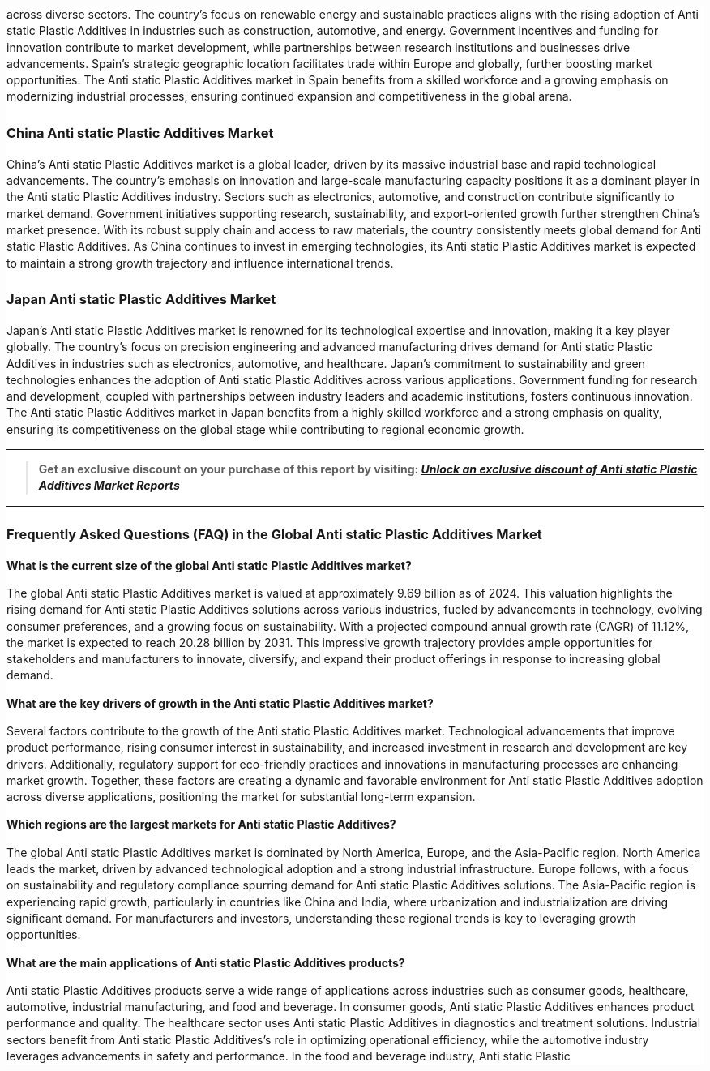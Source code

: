 across diverse sectors. The country&rsquo;s focus on renewable energy and sustainable practices aligns with the rising adoption of Anti static Plastic Additives in industries such as construction, automotive, and energy. Government incentives and funding for innovation contribute to market development, while partnerships between research institutions and businesses drive advancements. Spain&rsquo;s strategic geographic location facilitates trade within Europe and globally, further boosting market opportunities. The Anti static Plastic Additives market in Spain benefits from a skilled workforce and a growing emphasis on modernizing industrial processes, ensuring continued expansion and competitiveness in the global arena.</p><h3>China Anti static Plastic Additives Market</h3><p>China&rsquo;s Anti static Plastic Additives market is a global leader, driven by its massive industrial base and rapid technological advancements. The country&rsquo;s emphasis on innovation and large-scale manufacturing capacity positions it as a dominant player in the Anti static Plastic Additives industry. Sectors such as electronics, automotive, and construction contribute significantly to market demand. Government initiatives supporting research, sustainability, and export-oriented growth further strengthen China&rsquo;s market presence. With its robust supply chain and access to raw materials, the country consistently meets global demand for Anti static Plastic Additives. As China continues to invest in emerging technologies, its Anti static Plastic Additives market is expected to maintain a strong growth trajectory and influence international trends.</p><h3>Japan Anti static Plastic Additives Market</h3><p>Japan&rsquo;s Anti static Plastic Additives market is renowned for its technological expertise and innovation, making it a key player globally. The country&rsquo;s focus on precision engineering and advanced manufacturing drives demand for Anti static Plastic Additives in industries such as electronics, automotive, and healthcare. Japan&rsquo;s commitment to sustainability and green technologies enhances the adoption of Anti static Plastic Additives across various applications. Government funding for research and development, coupled with partnerships between industry leaders and academic institutions, fosters continuous innovation. The Anti static Plastic Additives market in Japan benefits from a highly skilled workforce and a strong emphasis on quality, ensuring its competitiveness on the global stage while contributing to regional economic growth.</p><hr /><blockquote><p><strong>Get an exclusive discount on your purchase of this report by visiting: <em><a href="://marketresearchpulse.com/ask-for-discount/105372?utm_source=Github&amp;utm_medium=0111">Unlock an exclusive discount of Anti static Plastic Additives Market Reports</a></em>&nbsp;</strong></p></blockquote><hr /><h3>Frequently Asked Questions (FAQ) in the Global Anti static Plastic Additives Market</h3><p><strong>What is the current size of the global Anti static Plastic Additives market?</strong></p><p>The global Anti static Plastic Additives market is valued at approximately 9.69 billion as of 2024. This valuation highlights the rising demand for Anti static Plastic Additives solutions across various industries, fueled by advancements in technology, evolving consumer preferences, and a growing focus on sustainability. With a projected compound annual growth rate (CAGR) of 11.12%, the market is expected to reach 20.28 billion by 2031. This impressive growth trajectory provides ample opportunities for stakeholders and manufacturers to innovate, diversify, and expand their product offerings in response to increasing global demand.</p><p><strong>What are the key drivers of growth in the Anti static Plastic Additives market?</strong></p><p>Several factors contribute to the growth of the Anti static Plastic Additives market. Technological advancements that improve product performance, rising consumer interest in sustainability, and increased investment in research and development are key drivers. Additionally, regulatory support for eco-friendly practices and innovations in manufacturing processes are enhancing market growth. Together, these factors are creating a dynamic and favorable environment for Anti static Plastic Additives adoption across diverse applications, positioning the market for substantial long-term expansion.</p><p><strong>Which regions are the largest markets for Anti static Plastic Additives?</strong></p><p>The global Anti static Plastic Additives market is dominated by North America, Europe, and the Asia-Pacific region. North America leads the market, driven by advanced technological adoption and a strong industrial infrastructure. Europe follows, with a focus on sustainability and regulatory compliance spurring demand for Anti static Plastic Additives solutions. The Asia-Pacific region is experiencing rapid growth, particularly in countries like China and India, where urbanization and industrialization are driving significant demand. For manufacturers and investors, understanding these regional trends is key to leveraging growth opportunities.</p><p><strong>What are the main applications of Anti static Plastic Additives products?</strong></p><p>Anti static Plastic Additives products serve a wide range of applications across industries such as consumer goods, healthcare, automotive, industrial manufacturing, and food and beverage. In consumer goods, Anti static Plastic Additives enhances product performance and quality. The healthcare sector uses Anti static Plastic Additives in diagnostics and treatment solutions. Industrial sectors benefit from Anti static Plastic Additives&rsquo;s role in optimizing operational efficiency, while the automotive industry leverages advancements in safety and performance. In the food and beverage industry, Anti static Plastic